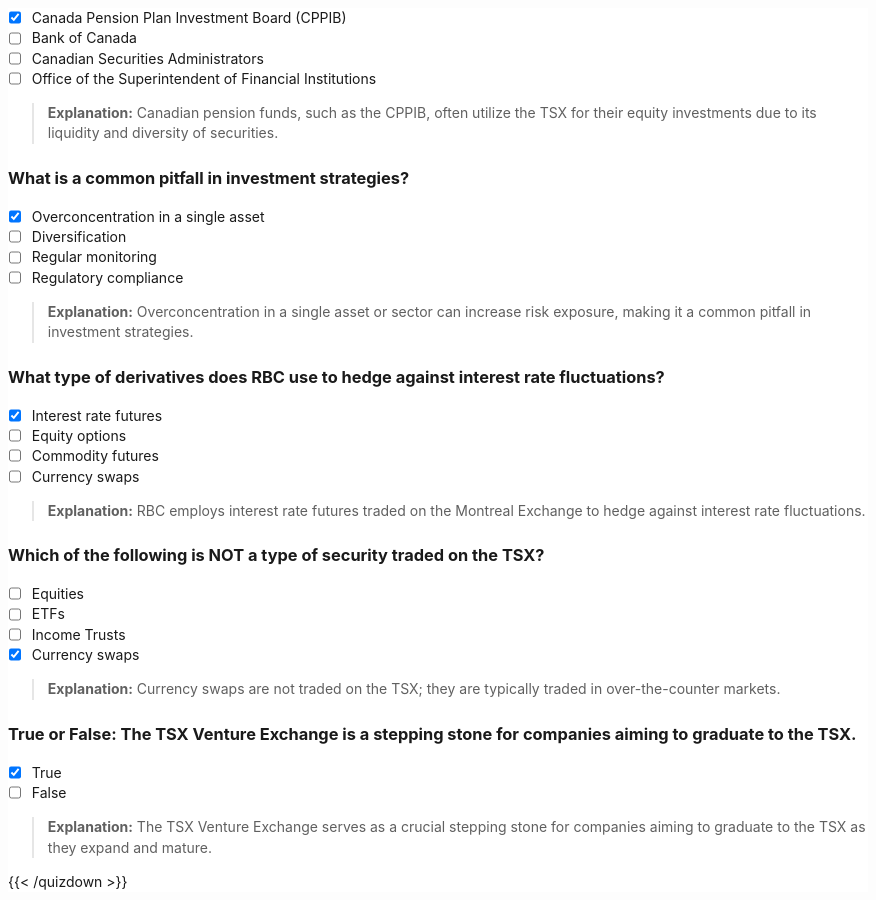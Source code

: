- [x] Canada Pension Plan Investment Board (CPPIB)
- [ ] Bank of Canada
- [ ] Canadian Securities Administrators
- [ ] Office of the Superintendent of Financial Institutions

> **Explanation:** Canadian pension funds, such as the CPPIB, often utilize the TSX for their equity investments due to its liquidity and diversity of securities.

### What is a common pitfall in investment strategies?

- [x] Overconcentration in a single asset
- [ ] Diversification
- [ ] Regular monitoring
- [ ] Regulatory compliance

> **Explanation:** Overconcentration in a single asset or sector can increase risk exposure, making it a common pitfall in investment strategies.

### What type of derivatives does RBC use to hedge against interest rate fluctuations?

- [x] Interest rate futures
- [ ] Equity options
- [ ] Commodity futures
- [ ] Currency swaps

> **Explanation:** RBC employs interest rate futures traded on the Montreal Exchange to hedge against interest rate fluctuations.

### Which of the following is NOT a type of security traded on the TSX?

- [ ] Equities
- [ ] ETFs
- [ ] Income Trusts
- [x] Currency swaps

> **Explanation:** Currency swaps are not traded on the TSX; they are typically traded in over-the-counter markets.

### True or False: The TSX Venture Exchange is a stepping stone for companies aiming to graduate to the TSX.

- [x] True
- [ ] False

> **Explanation:** The TSX Venture Exchange serves as a crucial stepping stone for companies aiming to graduate to the TSX as they expand and mature.

{{< /quizdown >}}
